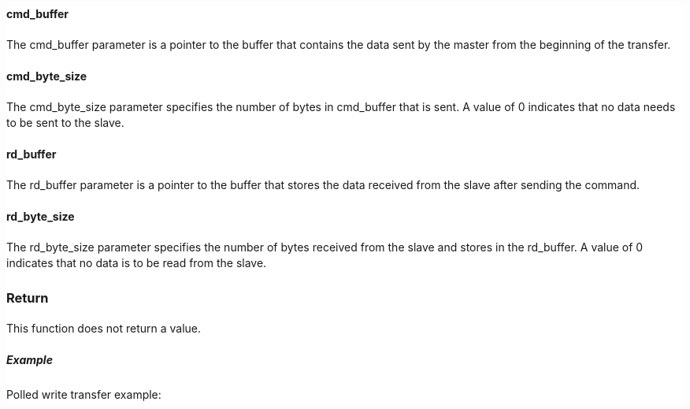 
</div>

#### cmd_buffer
<div id="Functions$MSS_SPI_transfer_block$description$parameters$cmd_buffer" data-type="text" data-name="cmd_buffer">

The cmd_buffer parameter is a pointer to the buffer that contains the data sent
by the master from the beginning of the transfer.


</div>

#### cmd_byte_size
<div id="Functions$MSS_SPI_transfer_block$description$parameters$cmd_byte_size" data-type="text" data-name="cmd_byte_size">

The cmd_byte_size parameter specifies the number of bytes in cmd_buffer that is
sent. A value of 0 indicates that no data needs to be sent to the slave.


</div>

#### rd_buffer
<div id="Functions$MSS_SPI_transfer_block$description$parameters$rd_buffer" data-type="text" data-name="rd_buffer">

The rd_buffer parameter is a pointer to the buffer that stores the data received
from the slave after sending the command.


</div>

#### rd_byte_size
<div id="Functions$MSS_SPI_transfer_block$description$parameters$rd_byte_size" data-type="text" data-name="rd_byte_size">

The rd_byte_size parameter specifies the number of bytes received from the slave
and stores in the rd_buffer. A value of 0 indicates that no data is to be read
from the slave.


</div>

<a name="return"></a>
### Return
<div id="Functions$MSS_SPI_transfer_block$description$return" data-type="text">

This function does not return a value.


</div>

##### Example
<div id="Functions$MSS_SPI_transfer_block$description$example$Example1" data-type="text" data-name="Example">
Polled write transfer example:

